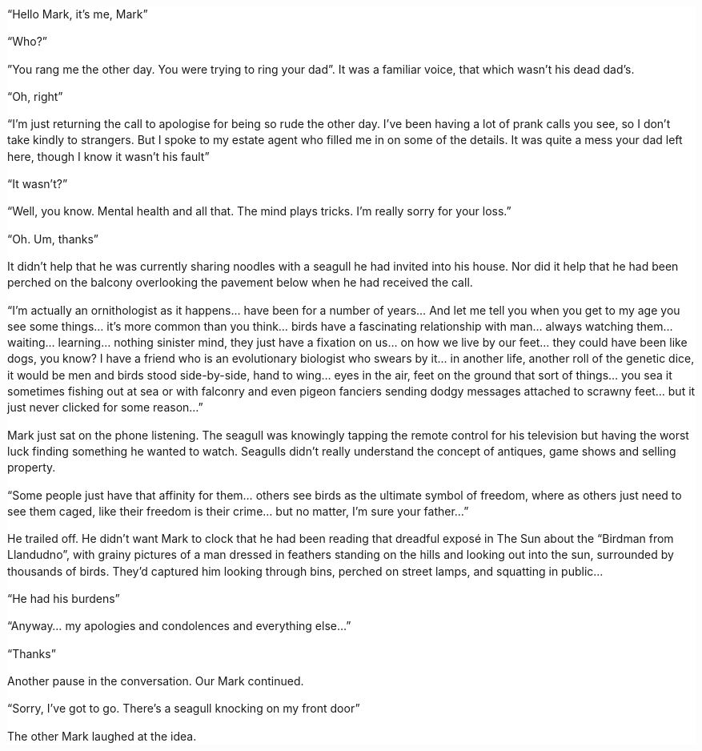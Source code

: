 “Hello Mark, it’s me, Mark”

“Who?”

”You rang me the other day. You were trying to ring your dad”. It was a familiar voice, that which wasn’t his dead dad’s.

“Oh, right”

“I’m just returning the call to apologise for being so rude the other day. I’ve been having a lot of prank calls you see, so I don’t take kindly to strangers. But I spoke to my estate agent who filled me in on some of the details. It was quite a mess your dad left here, though I know it wasn’t his fault”

“It wasn’t?”

“Well, you know. Mental health and all that. The mind plays tricks. I’m really sorry for your loss.”

“Oh. Um, thanks”

It didn’t help that he was currently sharing noodles with a seagull he had invited into his house. Nor did it help that he had been perched on the balcony overlooking the pavement below when he had received the call.

“I’m actually an ornithologist as it happens… have been for a number of years… And let me tell you when you get to my age you see some things… it’s more common than you think… birds have a fascinating relationship with man… always watching them… waiting… learning… nothing sinister mind, they just have a fixation on us… on how we live by our feet… they could have been like dogs, you know? I have a friend who is an evolutionary biologist who swears by it... in another life, another roll of the genetic dice, it would be men and birds stood side-by-side, hand to wing… eyes in the air, feet on the ground that sort of things… you sea it sometimes fishing out at sea or with falconry and even pigeon fanciers sending dodgy messages attached to scrawny feet… but it just never clicked for some reason…”

Mark just sat on the phone listening. The seagull was knowingly tapping the remote control for his television but having the worst luck finding something he wanted to watch. Seagulls didn’t really understand the concept of antiques, game shows and selling property.

“Some people just have that affinity for them… others see birds as the ultimate symbol of freedom, where as others just need to see them caged, like their freedom is their crime… but no matter, I’m sure your father…”

He trailed off. He didn’t want Mark to clock that he had been reading that dreadful exposé in The Sun about the “Birdman from Llandudno”, with grainy pictures of a man dressed in feathers standing on the hills and looking out into the sun, surrounded by thousands of birds. They’d captured him looking through bins, perched on street lamps, and squatting in public…

“He had his burdens”

“Anyway… my apologies and condolences and everything else…”

“Thanks”

Another pause in the conversation. Our Mark continued.

“Sorry, I’ve got to go. There’s a seagull knocking on my front door”

The other Mark laughed at the idea. 
